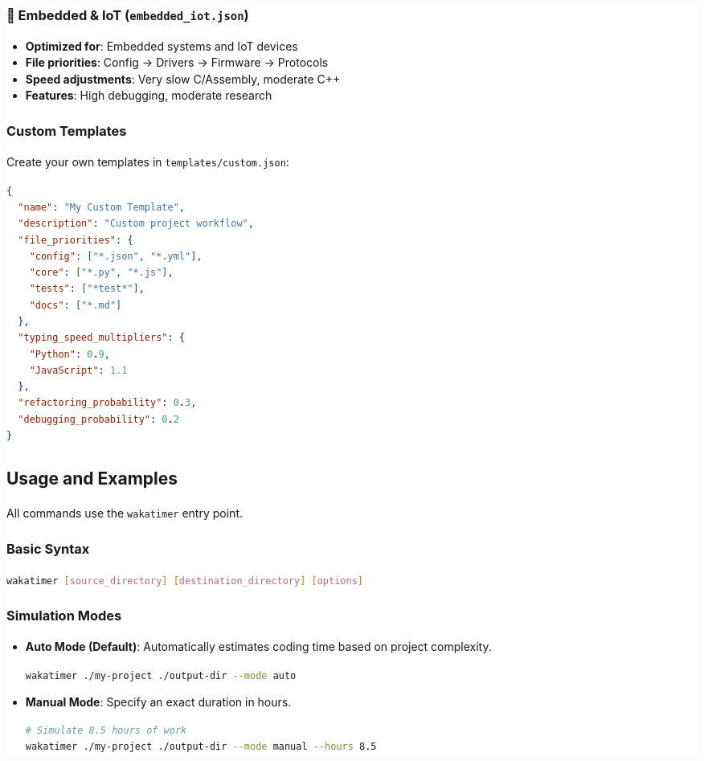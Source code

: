 ### 🔌 Embedded & IoT (`embedded_iot.json`)
- **Optimized for**: Embedded systems and IoT devices
- **File priorities**: Config → Drivers → Firmware → Protocols
- **Speed adjustments**: Very slow C/Assembly, moderate C++
- **Features**: High debugging, moderate research

### Custom Templates
Create your own templates in `templates/custom.json`:

```json
{
  "name": "My Custom Template",
  "description": "Custom project workflow",
  "file_priorities": {
    "config": ["*.json", "*.yml"],
    "core": ["*.py", "*.js"],
    "tests": ["*test*"],
    "docs": ["*.md"]
  },
  "typing_speed_multipliers": {
    "Python": 0.9,
    "JavaScript": 1.1
  },
  "refactoring_probability": 0.3,
  "debugging_probability": 0.2
}
```

## Usage and Examples

All commands use the `wakatimer` entry point.

### Basic Syntax
```bash
wakatimer [source_directory] [destination_directory] [options]
```

### Simulation Modes

-   **Auto Mode (Default)**: Automatically estimates coding time based on project complexity.
    ```bash
    wakatimer ./my-project ./output-dir --mode auto
    ```

-   **Manual Mode**: Specify an exact duration in hours.
    ```bash
    # Simulate 8.5 hours of work
    wakatimer ./my-project ./output-dir --mode manual --hours 8.5
    ```
